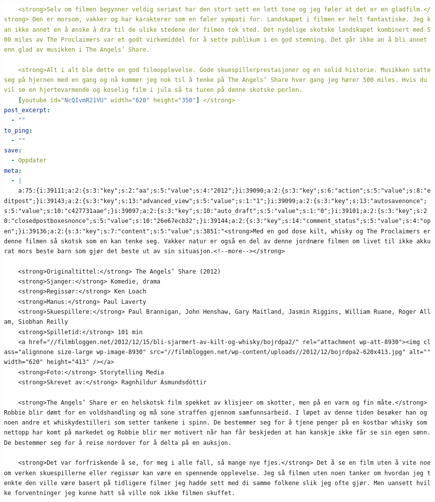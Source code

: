 ```yaml
    <strong>Selv om filmen begynner veldig seriøst har den stort sett en lett tone og jeg føler at det er en gladfilm.</strong> Den er morsom, vakker og har karakterer som en føler sympati for. Landskapet i filmen er helt fantastiske. Jeg kan ikke annet en å ønske å dra til de ulike stedene der filmen tok sted. Det nydelige skotske landskapet kombinert med 500 miles av The Proclaimers var et godt virkemiddel for å sette publikum i en god stemning. Det går ikke an å bli annet enn glad av musikken i The Angels’ Share.

    <strong>Alt i alt ble dette en god filmopplevelse. Gode skuespillerprestasjoner og en solid historie. Musikken satte seg på hjernen med en gang og nå kommer jeg nok til å tenke på The Angels’ Share hver gang jeg hører 500 miles. Hvis du vil se en hjertevarmende og koselig film i jula så ta turen på denne skotske perlen.
    [youtube id="NcQIvmR21VU" width="620" height="350"] </strong>
post_excerpt:
  - ""
to_ping:
  - ""
save:
  - Oppdater
meta:
  - |
    a:75:{i:39111;a:2:{s:3:"key";s:2:"aa";s:5:"value";s:4:"2012";}i:39090;a:2:{s:3:"key";s:6:"action";s:5:"value";s:8:"editpost";}i:39143;a:2:{s:3:"key";s:13:"advanced_view";s:5:"value";s:1:"1";}i:39099;a:2:{s:3:"key";s:13:"autosavenonce";s:5:"value";s:10:"c427731aae";}i:39097;a:2:{s:3:"key";s:10:"auto_draft";s:5:"value";s:1:"0";}i:39101;a:2:{s:3:"key";s:20:"closedpostboxesnonce";s:5:"value";s:10:"26e67ecb32";}i:39144;a:2:{s:3:"key";s:14:"comment_status";s:5:"value";s:4:"open";}i:39136;a:2:{s:3:"key";s:7:"content";s:5:"value";s:3851:"<strong>Med en god dose kilt, whisky og The Proclaimers er denne filmen så skotsk som en kan tenke seg. Vakker natur er også en del av denne jordnære filmen om livet til ikke akkurat mors beste barn som gjør det beste ut av sin situasjon.<!--more--></strong>

    <strong>Originaltittel:</strong> The Angels’ Share (2012)
    <strong>Sjanger:</strong> Komedie, drama
    <strong>Regissør:</strong> Ken Loach
    <strong>Manus:</strong> Paul Laverty
    <strong>Skuespillere:</strong> Paul Brannigan, John Henshaw, Gary Maitland, Jasmin Riggins, William Ruane, Roger Allam, Siobhan Reilly
    <strong>Spilletid:</strong> 101 min
    <a href="//filmbloggen.net/2012/12/15/bli-sjarmert-av-kilt-og-whisky/bojrdpa2/" rel="attachment wp-att-8930"><img class="alignnone size-large wp-image-8930" src="//filmbloggen.net/wp-content/uploads//2012/12/bojrdpa2-620x413.jpg" alt="" width="620" height="413" /></a>
    <strong>Foto:</strong> Storytelling Media
    <strong>Skrevet av:</strong> Ragnhildur Ásmundsdóttir

    <strong>The Angels’ Share er en helskotsk film spekket av klisjeer om skotter, men på en varm og fin måte.</strong> Robbie blir dømt for en voldshandling og må sone straffen gjennom samfunnsarbeid. I løpet av denne tiden besøker han og noen andre et whiskydestilleri som setter tankene i spinn. De bestemmer seg for å tjene penger på en kostbar whisky som nettopp har komt på markedet og Robbie blir mer motivert når han får beskjeden at han kanskje ikke får se sin egen sønn. De bestemmer seg for å reise nordover for å delta på en auksjon.

    <strong>Det var forfriskende å se, for meg i alle fall, så mange nye fjes.</strong> Det å se en film uten å vite noe om verken skuespillerne eller regissør kan være en spennende opplevelse. Jeg så filmen uten noen tanker om hvordan jeg tenkte den ville være basert på tidligere filmer jeg hadde sett med di samme folkene slik jeg ofte gjør. Men uansett hvilke forventninger jeg kunne hatt så ville nok ikke filmen skuffet.

```